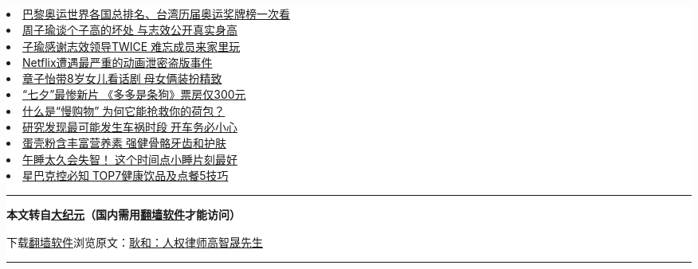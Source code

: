 <li><a href="https://github.com/1992513/djy/blob/master/gb/24/8/9/n14308069.md#1">巴黎奥运世界各国总排名、台湾历届奥运奖牌榜一次看</a></li>
<li><a href="https://github.com/1992513/djy/blob/master/gb/24/8/9/n14308335.md#1">周子瑜谈个子高的坏处 与志效公开真实身高</a></li>
<li><a href="https://github.com/1992513/djy/blob/master/gb/24/8/9/n14307988.md#1">子瑜感谢志效领导TWICE 难忘成员来家里玩</a></li>
<li><a href="https://github.com/1992513/djy/blob/master/gb/24/8/9/n14308115.md#1">Netflix遭遇最严重的动画泄密盗版事件</a></li>
<li><a href="https://github.com/1992513/djy/blob/master/gb/24/8/9/n14308447.md#1">章子怡带8岁女儿看话剧 母女俩装扮精致</a></li>
<li><a href="https://github.com/1992513/djy/blob/master/gb/24/8/10/n14308804.md#1">“七夕”最惨新片 《多多是条狗》票房仅300元</a></li>
<li><a href="https://github.com/1992513/djy/blob/master/gb/24/8/9/n14308042.md#1">什么是“慢购物” 为何它能抢救你的荷包？</a></li>
<li><a href="https://github.com/1992513/djy/blob/master/gb/24/8/11/n14309023.md#1">研究发现最可能发生车祸时段 开车务必小心</a></li>
<li><a href="https://github.com/1992513/djy/blob/master/gb/24/8/7/n14306576.md#1">蛋壳粉含丰富营养素 强健骨骼牙齿和护肤</a></li>
<li><a href="https://github.com/1992513/djy/blob/master/gb/24/8/10/n14308504.md#1">午睡太久会失智！ 这个时间点小睡片刻最好</a></li>
<li><a href="https://github.com/1992513/djy/blob/master/gb/24/8/8/n14307005.md#1">星巴克控必知 TOP7健康饮品及点餐5技巧</a></li>
<hr>
<strong>本文转自<a href="https://www.epochtimes.com">大纪元</a>（国内需用<a href="https://github.com/1992513/www/blob/master/README.md#8">翻墙软件</a>才能访问）</strong><p>下载<a href="https://github.com/1992513/www/blob/master/README.md#8">翻墙软件</a>浏览原文：<a href="https://www.epochtimes.com/gb/23/4/30/n13985357.htm">耿和：人权律师高智晟先生</a></p><hr>